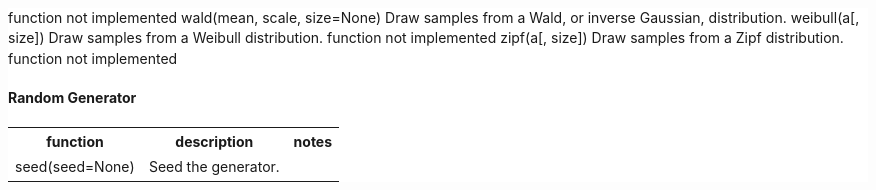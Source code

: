 <td>function not implemented</td>

</tr>

<tr>

<td>wald(mean, scale, size=None)</td>

<td>Draw samples from a Wald, or inverse Gaussian, distribution.</td>

<td></td>

</tr>

<tr>

<td>weibull(a[, size])</td>

<td>Draw samples from a Weibull distribution.</td>

<td>function not implemented</td>

</tr>

<tr>

<td>zipf(a[, size])</td>

<td>Draw samples from a Zipf distribution.</td>

<td>function not implemented</td>

</tr>

</tbody>

</table>

#### Random Generator

<table>

<tbody>

<tr>

<th>function</th>

<th>description</th>

<th>notes</th>

</tr>

<tr>

<td>seed(seed=None)</td>

<td>Seed the generator.</td>

<td></td>

</tr>

<tr>

